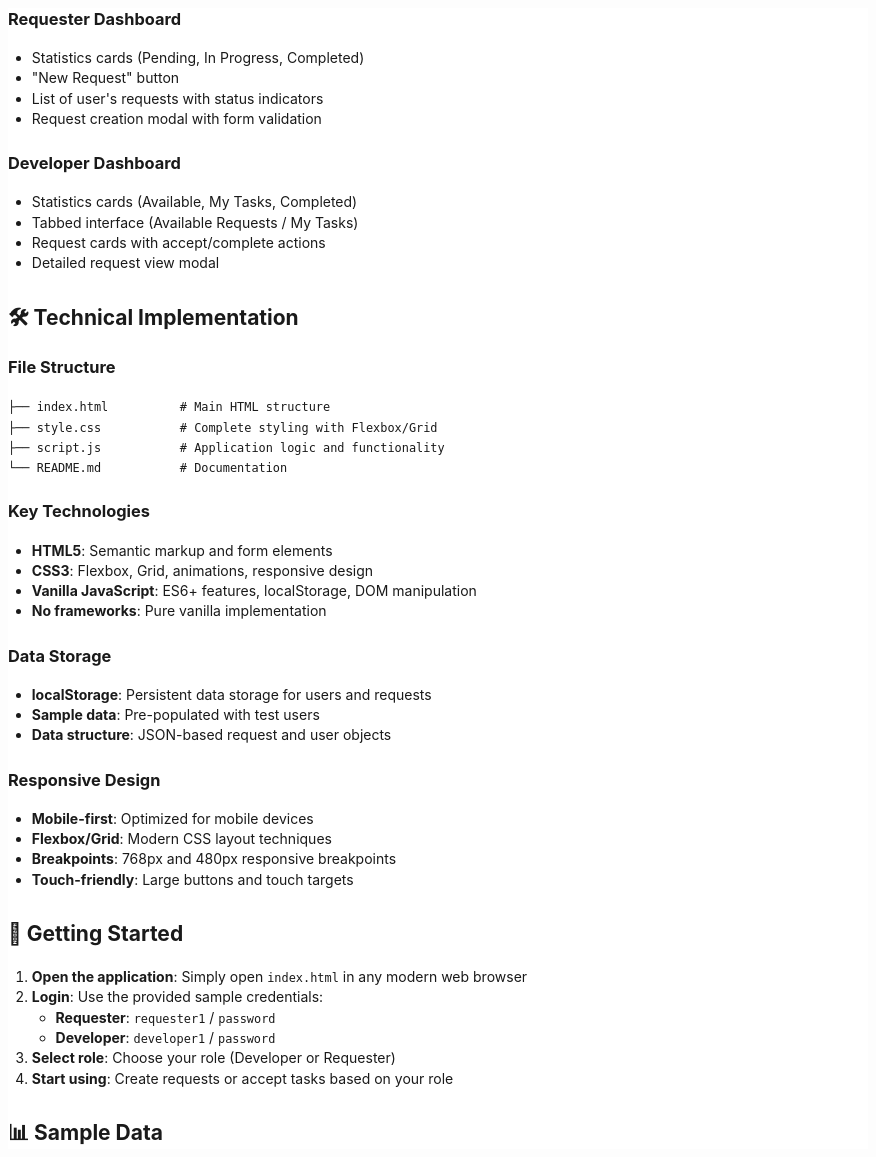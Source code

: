 ### Requester Dashboard
- Statistics cards (Pending, In Progress, Completed)
- "New Request" button
- List of user's requests with status indicators
- Request creation modal with form validation

### Developer Dashboard
- Statistics cards (Available, My Tasks, Completed)
- Tabbed interface (Available Requests / My Tasks)
- Request cards with accept/complete actions
- Detailed request view modal

## 🛠️ Technical Implementation

### File Structure
```
├── index.html          # Main HTML structure
├── style.css           # Complete styling with Flexbox/Grid
├── script.js           # Application logic and functionality
└── README.md           # Documentation
```

### Key Technologies
- **HTML5**: Semantic markup and form elements
- **CSS3**: Flexbox, Grid, animations, responsive design
- **Vanilla JavaScript**: ES6+ features, localStorage, DOM manipulation
- **No frameworks**: Pure vanilla implementation

### Data Storage
- **localStorage**: Persistent data storage for users and requests
- **Sample data**: Pre-populated with test users
- **Data structure**: JSON-based request and user objects

### Responsive Design
- **Mobile-first**: Optimized for mobile devices
- **Flexbox/Grid**: Modern CSS layout techniques
- **Breakpoints**: 768px and 480px responsive breakpoints
- **Touch-friendly**: Large buttons and touch targets

## 🚀 Getting Started

1. **Open the application**: Simply open `index.html` in any modern web browser
2. **Login**: Use the provided sample credentials:
   - **Requester**: `requester1` / `password`
   - **Developer**: `developer1` / `password`
3. **Select role**: Choose your role (Developer or Requester)
4. **Start using**: Create requests or accept tasks based on your role

## 📊 Sample Data
